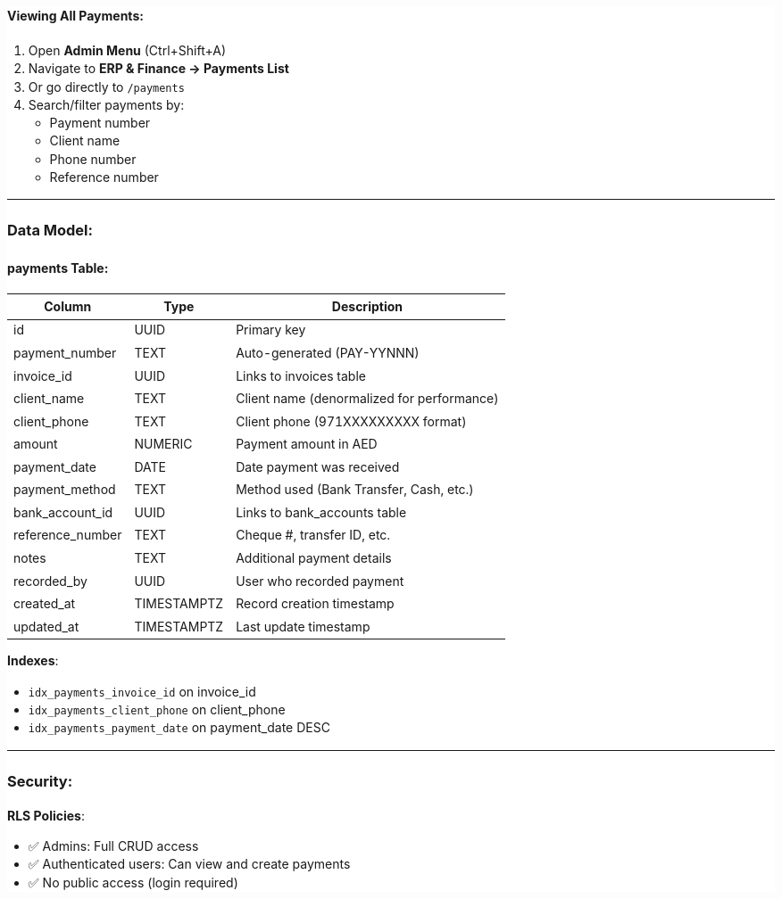 #### Viewing All Payments:
1. Open **Admin Menu** (Ctrl+Shift+A)
2. Navigate to **ERP & Finance → Payments List**
3. Or go directly to `/payments`
4. Search/filter payments by:
   - Payment number
   - Client name
   - Phone number
   - Reference number

---

### Data Model:

#### payments Table:
| Column | Type | Description |
|--------|------|-------------|
| id | UUID | Primary key |
| payment_number | TEXT | Auto-generated (PAY-YYNNN) |
| invoice_id | UUID | Links to invoices table |
| client_name | TEXT | Client name (denormalized for performance) |
| client_phone | TEXT | Client phone (971XXXXXXXXX format) |
| amount | NUMERIC | Payment amount in AED |
| payment_date | DATE | Date payment was received |
| payment_method | TEXT | Method used (Bank Transfer, Cash, etc.) |
| bank_account_id | UUID | Links to bank_accounts table |
| reference_number | TEXT | Cheque #, transfer ID, etc. |
| notes | TEXT | Additional payment details |
| recorded_by | UUID | User who recorded payment |
| created_at | TIMESTAMPTZ | Record creation timestamp |
| updated_at | TIMESTAMPTZ | Last update timestamp |

**Indexes**:
- `idx_payments_invoice_id` on invoice_id
- `idx_payments_client_phone` on client_phone
- `idx_payments_payment_date` on payment_date DESC

---

### Security:

**RLS Policies**:
- ✅ Admins: Full CRUD access
- ✅ Authenticated users: Can view and create payments
- ✅ No public access (login required)
